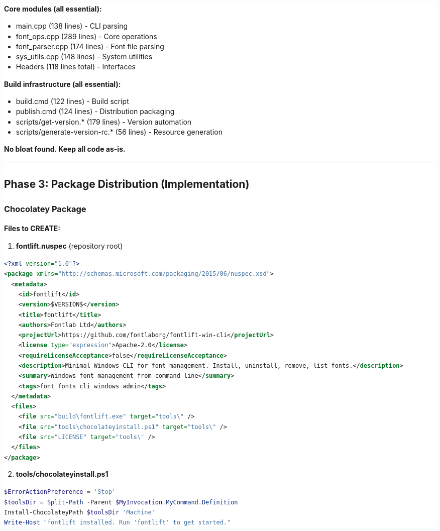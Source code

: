**Core modules (all essential):**
- main.cpp (138 lines) - CLI parsing
- font_ops.cpp (289 lines) - Core operations
- font_parser.cpp (174 lines) - Font file parsing
- sys_utils.cpp (148 lines) - System utilities
- Headers (118 lines total) - Interfaces

**Build infrastructure (all essential):**
- build.cmd (122 lines) - Build script
- publish.cmd (124 lines) - Distribution packaging
- scripts/get-version.* (179 lines) - Version automation
- scripts/generate-version-rc.* (56 lines) - Resource generation

**No bloat found. Keep all code as-is.**

---

## Phase 3: Package Distribution (Implementation)

### Chocolatey Package

**Files to CREATE:**

1. **fontlift.nuspec** (repository root)
```xml
<?xml version="1.0"?>
<package xmlns="http://schemas.microsoft.com/packaging/2015/06/nuspec.xsd">
  <metadata>
    <id>fontlift</id>
    <version>$VERSION$</version>
    <title>fontlift</title>
    <authors>Fontlab Ltd</authors>
    <projectUrl>https://github.com/fontlaborg/fontlift-win-cli</projectUrl>
    <license type="expression">Apache-2.0</license>
    <requireLicenseAcceptance>false</requireLicenseAcceptance>
    <description>Minimal Windows CLI for font management. Install, uninstall, remove, list fonts.</description>
    <summary>Windows font management from command line</summary>
    <tags>font fonts cli windows admin</tags>
  </metadata>
  <files>
    <file src="build\fontlift.exe" target="tools\" />
    <file src="tools\chocolateyinstall.ps1" target="tools\" />
    <file src="LICENSE" target="tools\" />
  </files>
</package>
```

2. **tools/chocolateyinstall.ps1**
```powershell
$ErrorActionPreference = 'Stop'
$toolsDir = Split-Path -Parent $MyInvocation.MyCommand.Definition
Install-ChocolateyPath $toolsDir 'Machine'
Write-Host "fontlift installed. Run 'fontlift' to get started."
```
